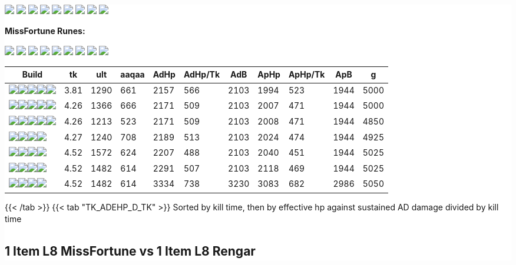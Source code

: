 ![](/Styles/Inspiration/FirstStrike/FirstStrike.png)
![](/Styles/Inspiration/MagicalFootwear/MagicalFootwear.png)
![](/Styles/Inspiration/FuturesMarket/FuturesMarket.png)
![](/Styles/Inspiration/CosmicInsight/CosmicInsight.png)
![](/Styles/Domination/SuddenImpact/SuddenImpact.png)
![](/Styles/Domination/TreasureHunter/TreasureHunter.png)
![](/StatMods/StatModsAdaptiveForceIcon.png)
![](/StatMods/StatModsAdaptiveForceIcon.png)
![](/StatMods/StatModsArmorIcon.png)



**MissFortune Runes:**


![](/Styles/Inspiration/FirstStrike/FirstStrike.png)
![](/Styles/Inspiration/MagicalFootwear/MagicalFootwear.png)
![](/Styles/Inspiration/BiscuitDelivery/BiscuitDelivery.png)
![](/Styles/Inspiration/CosmicInsight/CosmicInsight.png)
![](/Styles/Sorcery/AbsoluteFocus/AbsoluteFocus.png)
![](/Styles/Sorcery/GatheringStorm/GatheringStorm.png)
![](/StatMods/StatModsAdaptiveForceIcon.png)
![](/StatMods/StatModsAdaptiveForceIcon.png)
![](/StatMods/StatModsArmorIcon.png)





 Build |tk|ult|aaqaa|AdHp|AdHp/Tk|AdB|ApHp|ApHp/Tk|ApB|g
-|-|-|-|-|-|-|-|-|-|-
![](/item/6672.png)![](/item/2422.png)![](/item/1053.png)![](/item/1055.png)![](/item/1036.png)|3.81|1290|661|2157|566|2103|1994|523|1944|5000
![](/item/3087.png)![](/item/2422.png)![](/item/1053.png)![](/item/1055.png)![](/item/1036.png)|4.26|1366|666|2171|509|2103|2007|471|1944|5000
![](/item/3046.png)![](/item/1053.png)![](/item/1055.png)![](/item/1036.png)![](/item/1036.png)|4.26|1213|523|2171|509|2103|2008|471|1944|4850
![](/item/3153.png)![](/item/2422.png)![](/item/1055.png)![](/item/1037.png)|4.27|1240|708|2189|513|2103|2024|474|1944|4925
![](/item/3074.png)![](/item/2422.png)![](/item/1055.png)![](/item/1037.png)|4.52|1572|624|2207|488|2103|2040|451|1944|5025
![](/item/3072.png)![](/item/2422.png)![](/item/1055.png)![](/item/1037.png)|4.52|1482|614|2291|507|2103|2118|469|1944|5025
![](/item/6673.png)![](/item/2422.png)![](/item/1055.png)![](/item/1038.png)|4.52|1482|614|3334|738|3230|3083|682|2986|5050
{{< /tab >}}
{{< tab "TK_ADEHP_D_TK" >}}
Sorted by kill time, then by effective hp against sustained AD damage divided by kill time
## 1 Item L8 MissFortune vs 1 Item L8 Rengar
